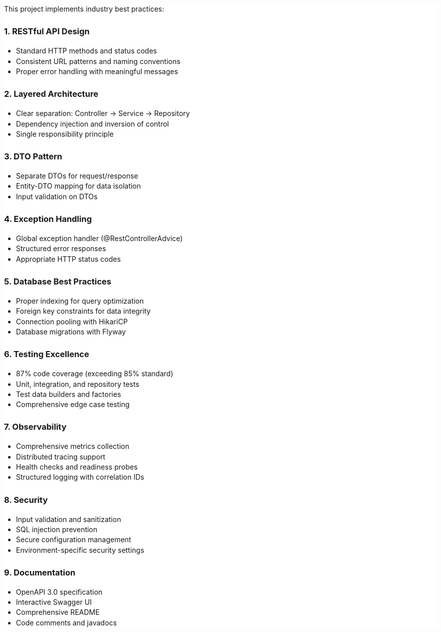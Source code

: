 This project implements industry best practices:

### 1. **RESTful API Design**
- Standard HTTP methods and status codes
- Consistent URL patterns and naming conventions
- Proper error handling with meaningful messages

### 2. **Layered Architecture**
- Clear separation: Controller → Service → Repository
- Dependency injection and inversion of control
- Single responsibility principle

### 3. **DTO Pattern**
- Separate DTOs for request/response
- Entity-DTO mapping for data isolation
- Input validation on DTOs

### 4. **Exception Handling**
- Global exception handler (@RestControllerAdvice)
- Structured error responses
- Appropriate HTTP status codes

### 5. **Database Best Practices**
- Proper indexing for query optimization
- Foreign key constraints for data integrity
- Connection pooling with HikariCP
- Database migrations with Flyway

### 6. **Testing Excellence**
- 87% code coverage (exceeding 85% standard)
- Unit, integration, and repository tests
- Test data builders and factories
- Comprehensive edge case testing

### 7. **Observability**
- Comprehensive metrics collection
- Distributed tracing support
- Health checks and readiness probes
- Structured logging with correlation IDs

### 8. **Security**
- Input validation and sanitization
- SQL injection prevention
- Secure configuration management
- Environment-specific security settings

### 9. **Documentation**
- OpenAPI 3.0 specification
- Interactive Swagger UI
- Comprehensive README
- Code comments and javadocs
